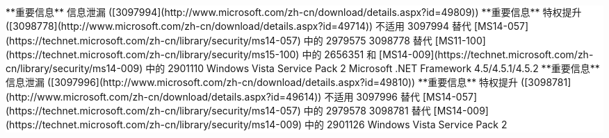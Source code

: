 </td>
<td style="border:1px solid black;">
**重要信息**  
信息泄漏  
([3097994](http://www.microsoft.com/zh-cn/download/details.aspx?id=49809))

</td>
<td style="border:1px solid black;">
**重要信息**  
特权提升  
([3098778](http://www.microsoft.com/zh-cn/download/details.aspx?id=49714))

</td>
<td style="border:1px solid black;">
不适用

</td>
<td style="border:1px solid black;">
3097994 替代 [MS14-057](https://technet.microsoft.com/zh-cn/library/security/ms14-057) 中的 2979575  
3098778 替代 [MS11-100](https://technet.microsoft.com/zh-cn/library/security/ms15-100) 中的 2656351 和 [MS14-009](https://technet.microsoft.com/zh-cn/library/security/ms14-009) 中的 2901110

</td>
</tr>
<tr>
<td style="border:1px solid black;">
Windows Vista Service Pack 2

</td>
<td style="border:1px solid black;">
Microsoft .NET Framework 4.5/4.5.1/4.5.2

</td>
<td style="border:1px solid black;">
**重要信息**  
信息泄漏  
([3097996](http://www.microsoft.com/zh-cn/download/details.aspx?id=49810))

</td>
<td style="border:1px solid black;">
**重要信息**  
特权提升  
([3098781](http://www.microsoft.com/zh-cn/download/details.aspx?id=49614))

</td>
<td style="border:1px solid black;">
不适用

</td>
<td style="border:1px solid black;">
3097996 替代 [MS14-057](https://technet.microsoft.com/zh-cn/library/security/ms14-057) 中的 2979578  
3098781 替代 [MS14-009](https://technet.microsoft.com/zh-cn/library/security/ms14-009) 中的 2901126

</td>
</tr>
<tr>
<td style="border:1px solid black;">
Windows Vista Service Pack 2
